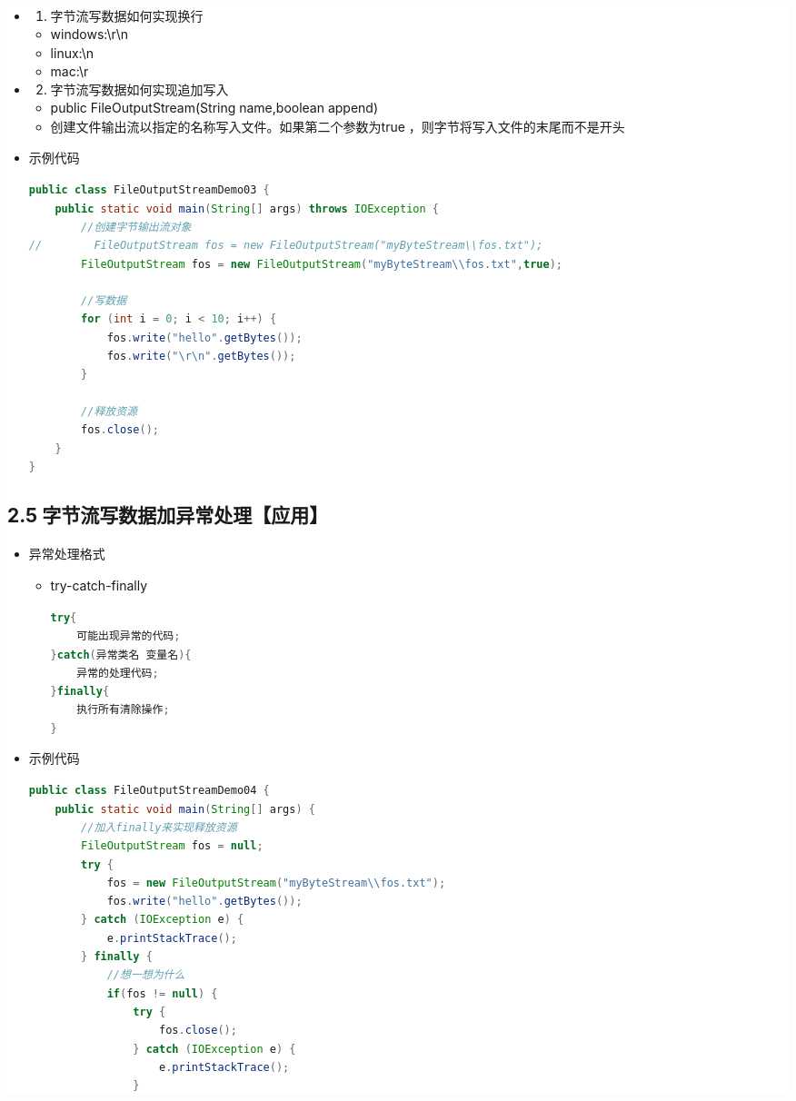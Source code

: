 - 1. 字节流写数据如何实现换行

  - windows:\r\n
  - linux:\n
  - mac:\r

- 2. 字节流写数据如何实现追加写入

  - public FileOutputStream(String name,boolean append)
  - 创建文件输出流以指定的名称写入文件。如果第二个参数为true ，则字节将写入文件的末尾而不是开头

- 示例代码

  ```java
  public class FileOutputStreamDemo03 {
      public static void main(String[] args) throws IOException {
          //创建字节输出流对象
  //        FileOutputStream fos = new FileOutputStream("myByteStream\\fos.txt");
          FileOutputStream fos = new FileOutputStream("myByteStream\\fos.txt",true);
  
          //写数据
          for (int i = 0; i < 10; i++) {
              fos.write("hello".getBytes());
              fos.write("\r\n".getBytes());
          }
  
          //释放资源
          fos.close();
      }
  }
  ```

## 2.5 字节流写数据加异常处理【应用】

- 异常处理格式

  - try-catch-finally

    ```java
    try{
    	可能出现异常的代码;
    }catch(异常类名 变量名){
    	异常的处理代码;
    }finally{
    	执行所有清除操作;
    }
    ```

- 示例代码

  ```java
  public class FileOutputStreamDemo04 {
      public static void main(String[] args) {
          //加入finally来实现释放资源
          FileOutputStream fos = null;
          try {
              fos = new FileOutputStream("myByteStream\\fos.txt");
              fos.write("hello".getBytes());
          } catch (IOException e) {
              e.printStackTrace();
          } finally {
              //想一想为什么
              if(fos != null) {
                  try {
                      fos.close();
                  } catch (IOException e) {
                      e.printStackTrace();
                  }
  ```